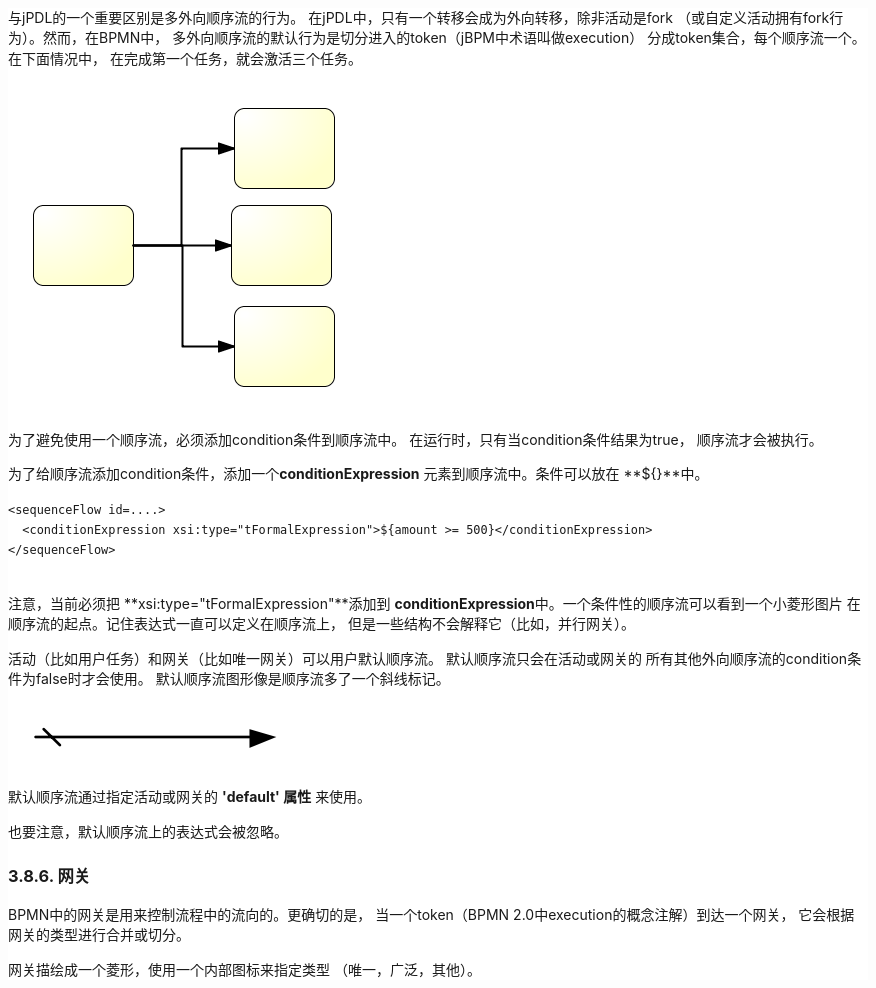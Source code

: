 

与jPDL的一个重要区别是多外向顺序流的行为。 在jPDL中，只有一个转移会成为外向转移，除非活动是fork （或自定义活动拥有fork行为）。然而，在BPMN中， 多外向顺序流的默认行为是切分进入的token（jBPM中术语叫做execution） 分成token集合，每个顺序流一个。在下面情况中， 在完成第一个任务，就会激活三个任务。

![img](image-201907282045/bpmn2.sequence.flow.png)

为了避免使用一个顺序流，必须添加condition条件到顺序流中。 在运行时，只有当condition条件结果为true， 顺序流才会被执行。

为了给顺序流添加condition条件，添加一个**conditionExpression** 元素到顺序流中。条件可以放在 **${}**中。

```
<sequenceFlow id=....>
  <conditionExpression xsi:type="tFormalExpression">${amount >= 500}</conditionExpression>
</sequenceFlow>
        
```

注意，当前必须把 **xsi:type="tFormalExpression"**添加到 **conditionExpression**中。一个条件性的顺序流可以看到一个小菱形图片 在顺序流的起点。记住表达式一直可以定义在顺序流上， 但是一些结构不会解释它（比如，并行网关）。

活动（比如用户任务）和网关（比如唯一网关）可以用户默认顺序流。 默认顺序流只会在活动或网关的 所有其他外向顺序流的condition条件为false时才会使用。 默认顺序流图形像是顺序流多了一个斜线标记。

![img](image-201907282045/bpmn2.default.sequence.flow.png)

默认顺序流通过指定活动或网关的 **'default' 属性** 来使用。

也要注意，默认顺序流上的表达式会被忽略。

### 3.8.6. 网关

BPMN中的网关是用来控制流程中的流向的。更确切的是， 当一个token（BPMN 2.0中execution的概念注解）到达一个网关， 它会根据网关的类型进行合并或切分。

网关描绘成一个菱形，使用一个内部图标来指定类型 （唯一，广泛，其他）。
